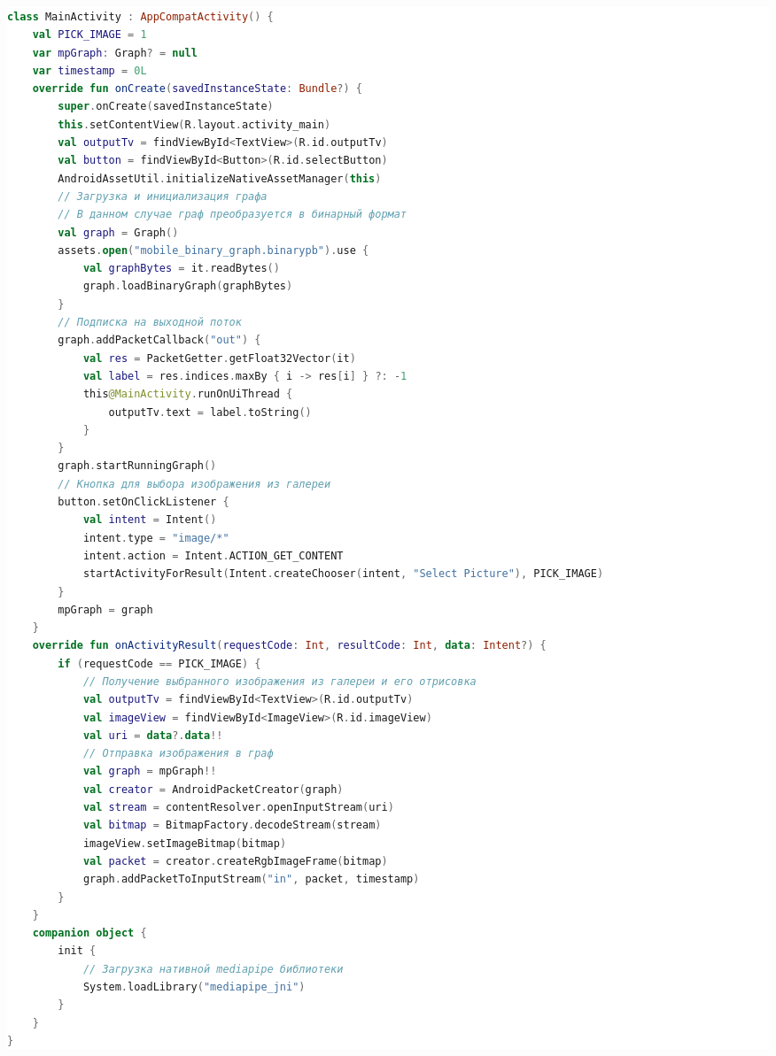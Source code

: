 ```kotlin
class MainActivity : AppCompatActivity() {
    val PICK_IMAGE = 1
    var mpGraph: Graph? = null
    var timestamp = 0L
    override fun onCreate(savedInstanceState: Bundle?) {
        super.onCreate(savedInstanceState)
        this.setContentView(R.layout.activity_main)
        val outputTv = findViewById<TextView>(R.id.outputTv)
        val button = findViewById<Button>(R.id.selectButton)
        AndroidAssetUtil.initializeNativeAssetManager(this)
        // Загрузка и инициализация графа
        // В данном случае граф преобразуется в бинарный формат
        val graph = Graph()
        assets.open("mobile_binary_graph.binarypb").use {
            val graphBytes = it.readBytes()
            graph.loadBinaryGraph(graphBytes)
        }
        // Подписка на выходной поток
        graph.addPacketCallback("out") {
            val res = PacketGetter.getFloat32Vector(it)
            val label = res.indices.maxBy { i -> res[i] } ?: -1
            this@MainActivity.runOnUiThread {
                outputTv.text = label.toString()
            }
        }
        graph.startRunningGraph()
        // Кнопка для выбора изображения из галереи
        button.setOnClickListener {
            val intent = Intent()
            intent.type = "image/*"
            intent.action = Intent.ACTION_GET_CONTENT
            startActivityForResult(Intent.createChooser(intent, "Select Picture"), PICK_IMAGE)
        }
        mpGraph = graph
    }
    override fun onActivityResult(requestCode: Int, resultCode: Int, data: Intent?) {
        if (requestCode == PICK_IMAGE) {
            // Получение выбранного изображения из галереи и его отрисовка
            val outputTv = findViewById<TextView>(R.id.outputTv)
            val imageView = findViewById<ImageView>(R.id.imageView)
            val uri = data?.data!!
            // Отправка изображения в граф
            val graph = mpGraph!!
            val creator = AndroidPacketCreator(graph)
            val stream = contentResolver.openInputStream(uri)
            val bitmap = BitmapFactory.decodeStream(stream)
            imageView.setImageBitmap(bitmap)
            val packet = creator.createRgbImageFrame(bitmap)
            graph.addPacketToInputStream("in", packet, timestamp)
        }
    }
    companion object {
        init {
            // Загрузка нативной mediapipe библиотеки
            System.loadLibrary("mediapipe_jni")
        }
    }
}
```
